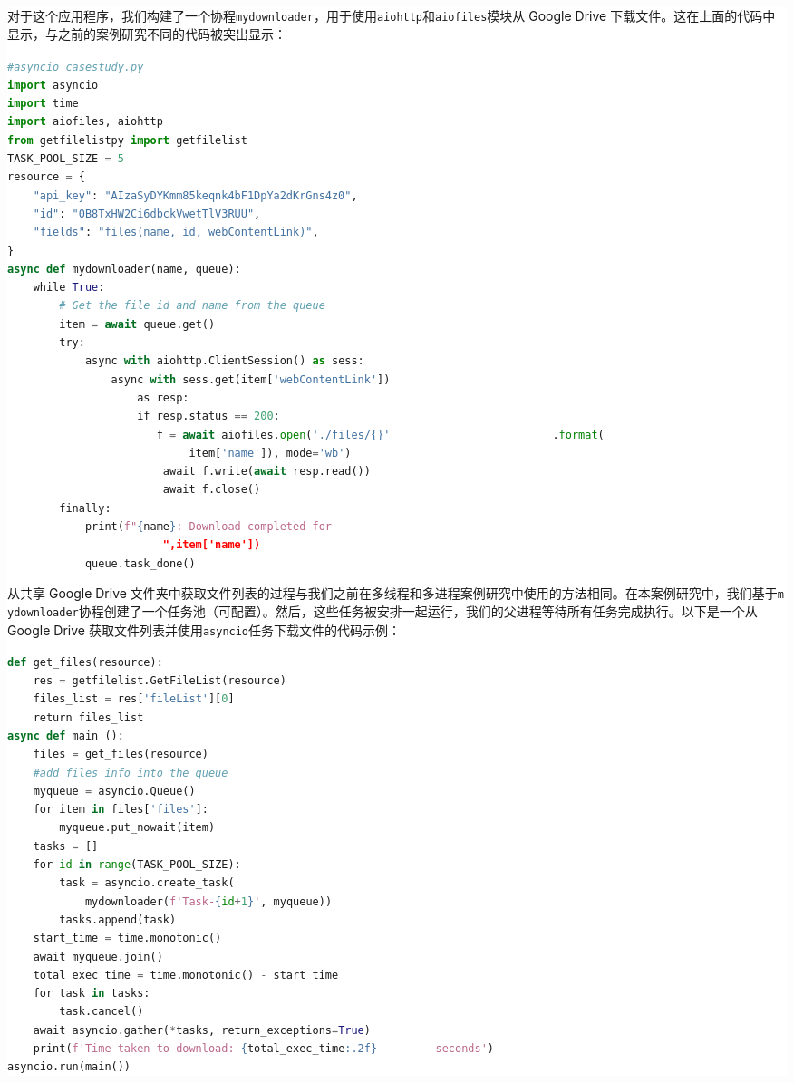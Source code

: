 对于这个应用程序，我们构建了一个协程`mydownloader`，用于使用`aiohttp`和`aiofiles`模块从 Google Drive 下载文件。这在上面的代码中显示，与之前的案例研究不同的代码被突出显示：

```py
#asyncio_casestudy.py
import asyncio
import time
import aiofiles, aiohttp
from getfilelistpy import getfilelist
TASK_POOL_SIZE = 5
resource = {
    "api_key": "AIzaSyDYKmm85keqnk4bF1DpYa2dKrGns4z0",
    "id": "0B8TxHW2Ci6dbckVwetTlV3RUU",
    "fields": "files(name, id, webContentLink)",
}
async def mydownloader(name, queue):
    while True:
        # Get the file id and name from the queue
        item = await queue.get()
        try:
            async with aiohttp.ClientSession() as sess:
                async with sess.get(item['webContentLink']) 
                    as resp:
                    if resp.status == 200:
                       f = await aiofiles.open('./files/{}'                         .format(
                            item['name']), mode='wb')
                        await f.write(await resp.read())
                        await f.close()
        finally:
            print(f"{name}: Download completed for 
                        ",item['name'])
            queue.task_done()
```

从共享 Google Drive 文件夹中获取文件列表的过程与我们之前在多线程和多进程案例研究中使用的方法相同。在本案例研究中，我们基于`mydownloader`协程创建了一个任务池（可配置）。然后，这些任务被安排一起运行，我们的父进程等待所有任务完成执行。以下是一个从 Google Drive 获取文件列表并使用`asyncio`任务下载文件的代码示例：

```py
def get_files(resource):
    res = getfilelist.GetFileList(resource)
    files_list = res['fileList'][0]
    return files_list
async def main ():
    files = get_files(resource)
    #add files info into the queue
    myqueue = asyncio.Queue()
    for item in files['files']:
        myqueue.put_nowait(item)
    tasks = []
    for id in range(TASK_POOL_SIZE):
        task = asyncio.create_task(
            mydownloader(f'Task-{id+1}', myqueue))
        tasks.append(task)
    start_time = time.monotonic()
    await myqueue.join()
    total_exec_time = time.monotonic() - start_time
    for task in tasks:
        task.cancel()
    await asyncio.gather(*tasks, return_exceptions=True)
    print(f'Time taken to download: {total_exec_time:.2f}         seconds')
asyncio.run(main())
```
